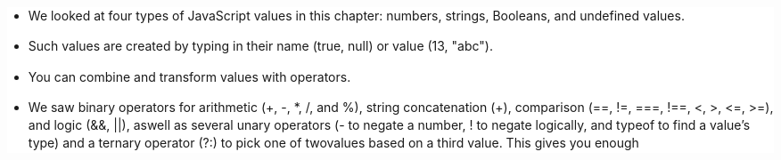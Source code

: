   - We looked at four types of JavaScript values in this chapter: numbers, strings, Booleans, and undefined values.

  - Such values are created by typing in their name (true, null) or value (13, "abc").

  - You can combine and transform values with operators.

  - We saw binary operators for arithmetic (+, -, \*, /, and %), string concatenation (+), comparison (==, !=, ===, !==, <, >, <=, >=), and logic (&&, ||), aswell as several unary operators (- to negate a number, ! to negate logically, and typeof to find a value’s type) and a ternary operator (?:) to pick one of twovalues based on a third value. This gives you enough
